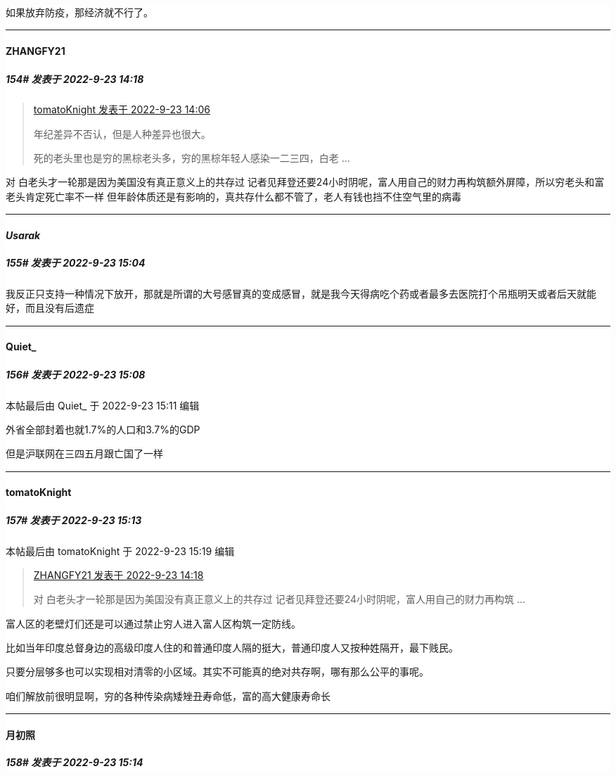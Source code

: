 如果放弃防疫，那经济就不行了。

*****

####  ZHANGFY21  
##### 154#       发表于 2022-9-23 14:18

<blockquote><a href="httphttps://bbs.saraba1st.com/2b/forum.php?mod=redirect&amp;goto=findpost&amp;pid=57611300&amp;ptid=2096185" target="_blank">tomatoKnight 发表于 2022-9-23 14:06</a>

年纪差异不否认，但是人种差异也很大。

死的老头里也是穷的黑棕老头多，穷的黑棕年轻人感染一二三四，白老 ...</blockquote>
对 白老头才一轮那是因为美国没有真正意义上的共存过 记者见拜登还要24小时阴呢，富人用自己的财力再构筑额外屏障，所以穷老头和富老头肯定死亡率不一样 但年龄体质还是有影响的，真共存什么都不管了，老人有钱也挡不住空气里的病毒



*****

####  _Usarak_  
##### 155#       发表于 2022-9-23 15:04

我反正只支持一种情况下放开，那就是所谓的大号感冒真的变成感冒，就是我今天得病吃个药或者最多去医院打个吊瓶明天或者后天就能好，而且没有后遗症

*****

####  Quiet_  
##### 156#       发表于 2022-9-23 15:08

 本帖最后由 Quiet_ 于 2022-9-23 15:11 编辑 

外省全部封着也就1.7%的人口和3.7%的GDP

但是沪联网在三四五月跟亡国了一样



*****

####  tomatoKnight  
##### 157#       发表于 2022-9-23 15:13

 本帖最后由 tomatoKnight 于 2022-9-23 15:19 编辑 
<blockquote><a href="httphttps://bbs.saraba1st.com/2b/forum.php?mod=redirect&amp;goto=findpost&amp;pid=57611467&amp;ptid=2096185" target="_blank">ZHANGFY21 发表于 2022-9-23 14:18</a>

对 白老头才一轮那是因为美国没有真正意义上的共存过 记者见拜登还要24小时阴呢，富人用自己的财力再构筑 ...</blockquote>
富人区的老壁灯们还是可以通过禁止穷人进入富人区构筑一定防线。

比如当年印度总督身边的高级印度人住的和普通印度人隔的挺大，普通印度人又按种姓隔开，最下贱民。

只要分层够多也可以实现相对清零的小区域。其实不可能真的绝对共存啊，哪有那么公平的事呢。

咱们解放前很明显啊，穷的各种传染病矮矬丑寿命低，富的高大健康寿命长

*****

####  月初照  
##### 158#       发表于 2022-9-23 15:14
